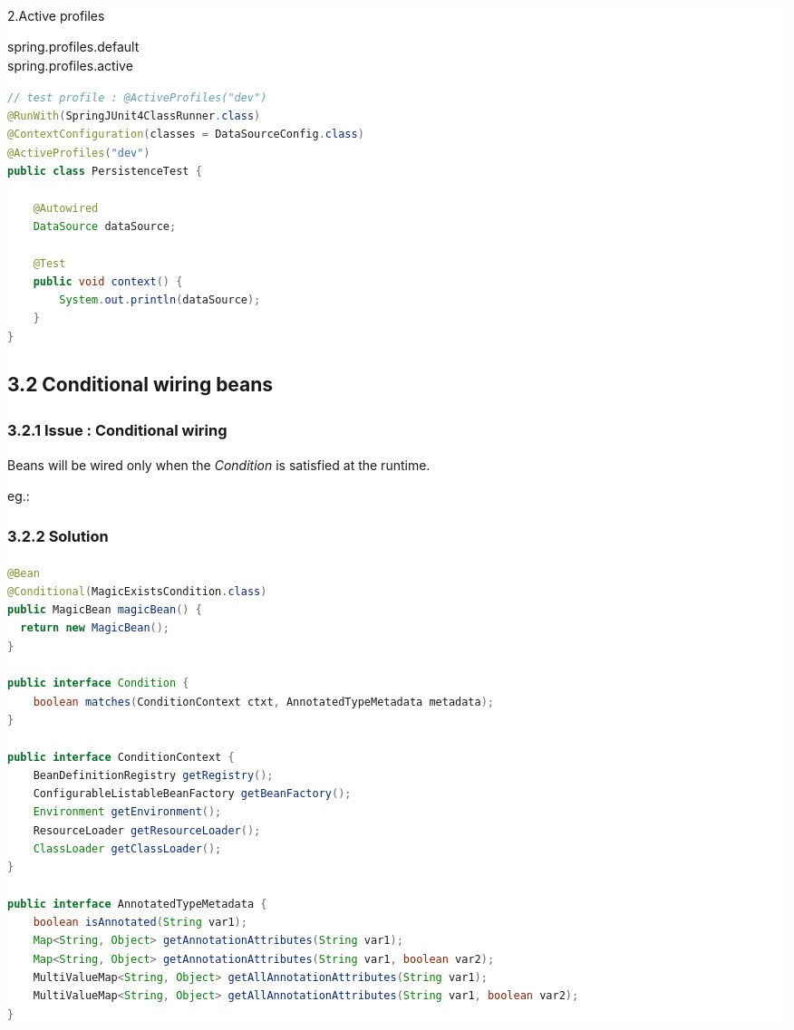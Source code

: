 2.Active profiles

spring.profiles.default  
spring.profiles.active

```java
// test profile : @ActiveProfiles("dev")
@RunWith(SpringJUnit4ClassRunner.class)
@ContextConfiguration(classes = DataSourceConfig.class)
@ActiveProfiles("dev")
public class PersistenceTest {

    @Autowired
    DataSource dataSource;

    @Test
    public void context() {
        System.out.println(dataSource);
    }
}
```

## 3.2 Conditional wiring beans

### 3.2.1 Issue : Conditional wiring

Beans will be wired only when the _Condition_ is satisfied at the runtime.

eg.:

### 3.2.2 Solution

```java
@Bean
@Conditional(MagicExistsCondition.class)
public MagicBean magicBean() {
  return new MagicBean();
}

public interface Condition {
    boolean matches(ConditionContext ctxt, AnnotatedTypeMetadata metadata);
}

public interface ConditionContext {
    BeanDefinitionRegistry getRegistry();
    ConfigurableListableBeanFactory getBeanFactory();
    Environment getEnvironment();
    ResourceLoader getResourceLoader();
    ClassLoader getClassLoader();
}

public interface AnnotatedTypeMetadata {
    boolean isAnnotated(String var1);
    Map<String, Object> getAnnotationAttributes(String var1);
    Map<String, Object> getAnnotationAttributes(String var1, boolean var2);
    MultiValueMap<String, Object> getAllAnnotationAttributes(String var1);
    MultiValueMap<String, Object> getAllAnnotationAttributes(String var1, boolean var2);
}
```
